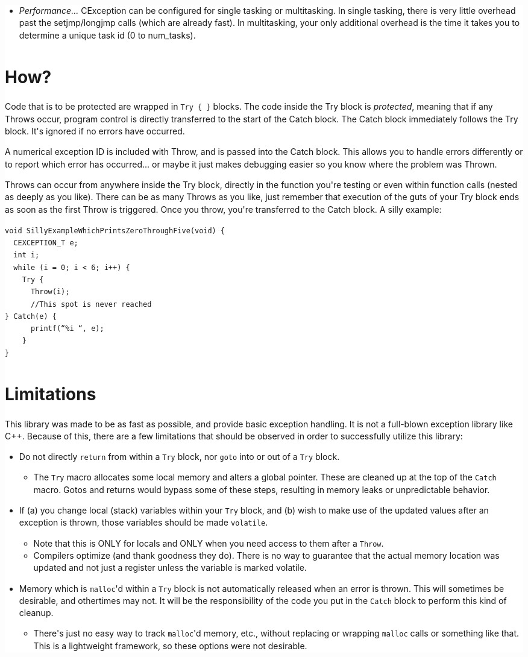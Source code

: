 * *Performance...* CException can be configured for single tasking or multitasking. In single tasking, there is very little overhead past the setjmp/longjmp calls (which are already fast). In multitasking, your only additional overhead is the time it takes you to determine a unique task id (0 to num_tasks).

How?
====

Code that is to be protected are wrapped in `Try { }` blocks. The code inside the Try block is _protected_, meaning that if any Throws occur, program control is directly transferred to the start of the Catch block. The Catch block immediately follows the Try block. It's ignored if no errors have occurred.

A numerical exception ID is included with Throw, and is passed into the Catch block. This allows you to handle errors differently or to report which error has occurred... or maybe it just makes debugging easier so you know where the problem was Thrown.

Throws can occur from anywhere inside the Try block, directly in the function you're testing or even within function calls (nested as deeply as you like). There can be as many Throws as you like, just remember that execution of the guts of your Try block ends as soon as the first Throw is triggered. Once you throw, you're transferred to the Catch block. A silly example:

```
void SillyExampleWhichPrintsZeroThroughFive(void) {
  CEXCEPTION_T e;
  int i;
  while (i = 0; i < 6; i++) {
	Try {
	  Throw(i);
	  //This spot is never reached
} Catch(e) {
	  printf(“%i “, e);
	}
}
```

Limitations
===========

This library was made to be as fast as possible, and provide basic exception handling. It is not a full-blown exception library like C++. Because of this, there are a few limitations that should be observed in order to successfully utilize this library:

* Do not directly `return` from within a `Try` block, nor `goto` into or out of a `Try` block.
	* The `Try` macro allocates some local memory and alters a global pointer. These are cleaned up at the top of the `Catch` macro. Gotos and returns would bypass some of these steps, resulting in memory leaks or unpredictable behavior.

* If (a) you change local (stack) variables within your `Try` block, and (b) wish to make use of the updated values after an exception is thrown, those variables should be made `volatile`.
	* Note that this is ONLY for locals and ONLY when you need access to them after a `Throw`.
	* Compilers optimize (and thank goodness they do). There is no way to guarantee that the actual memory location was updated and not just a register unless the variable is marked volatile.

* Memory which is `malloc`'d within a `Try` block is not automatically released when an error is thrown. This will sometimes be desirable, and othertimes may not. It will be the responsibility of the code you put in the `Catch` block to perform this kind of cleanup.
	* There's just no easy way to track `malloc`'d memory, etc., without replacing or wrapping `malloc` calls or something like that. This is a lightweight framework, so these options were not desirable.
